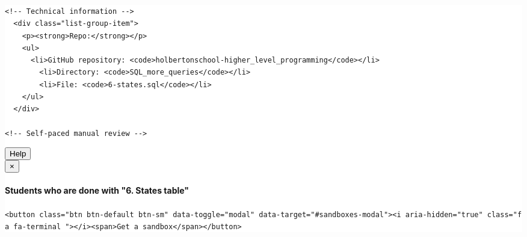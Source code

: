   </div>

  <div class="list-group">
    <!-- Task URLs -->

    <!-- Technical information -->
      <div class="list-group-item">
        <p><strong>Repo:</strong></p>
        <ul>
          <li>GitHub repository: <code>holbertonschool-higher_level_programming</code></li>
            <li>Directory: <code>SQL_more_queries</code></li>
            <li>File: <code>6-states.sql</code></li>
        </ul>
      </div>

    <!-- Self-paced manual review -->
  </div>

  
  <div class="panel-footer">
      <div class="align-items-center d-flex justify-content-between">

<div>

  <button class="student-task-done-by btn btn-default btn-sm" data-task-id="19539" data-batch-id="558" data-toggle="modal" data-target="#task-19539-users-done-modal">
    Help
  </button>
  <div class="modal fade users-done-modal" id="task-19539-users-done-modal" data-task-id="19539" data-batch-id="558">
    <div class="modal-dialog">
        <div class="modal-content">
        <div class="modal-header">
            <button type="button" class="close" data-dismiss="modal" aria-label="Close"><span aria-hidden="true">×</span></button>
            <h4 class="modal-title">Students who are done with "6. States table"</h4>
        </div>
        <div class="modal-body">
            <div class="list-group">
            </div>
            <div class="spinner">
                <div class="bounce1"></div>
                <div class="bounce2"></div>
                <div class="bounce3"></div>
            </div>
            <div class="error"></div>
        </div>
        </div>
    </div>
</div>




    <button class="btn btn-default btn-sm" data-toggle="modal" data-target="#sandboxes-modal"><i aria-hidden="true" class="fa fa-terminal "></i><span>Get a sandbox</span></button>
